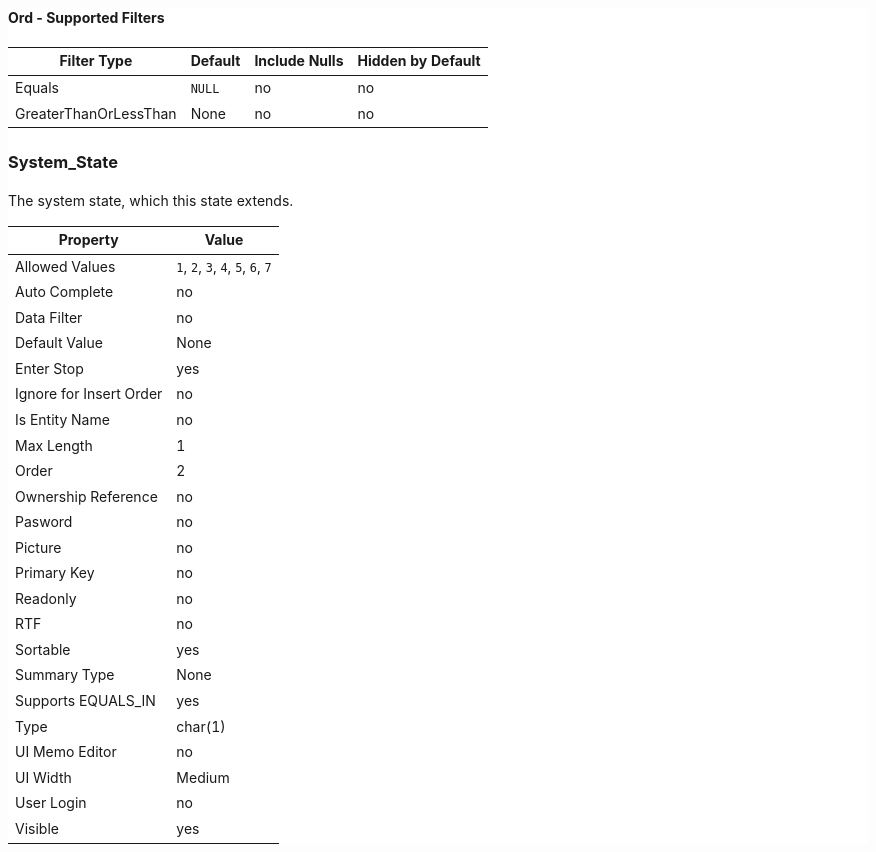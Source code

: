 #### Ord - Supported Filters

| Filter Type | Default | Include Nulls | Hidden by Default |
| - | - | - | - |
|Equals|`NULL`|no|no|
|GreaterThanOrLessThan|None|no|no|

### System_State


The system state, which this state extends.

| Property | Value |
| - | - |
|Allowed Values|`1`, `2`, `3`, `4`, `5`, `6`, `7`|
|Auto Complete|no|
|Data Filter|no|
|Default Value|None|
|Enter Stop|yes|
|Ignore for Insert Order|no|
|Is Entity Name|no|
|Max Length|1|
|Order|2|
|Ownership Reference|no|
|Pasword|no|
|Picture|no|
|Primary Key|no|
|Readonly|no|
|RTF|no|
|Sortable|yes|
|Summary Type|None|
|Supports EQUALS_IN|yes|
|Type|char(1)|
|UI Memo Editor|no|
|UI Width|Medium|
|User Login|no|
|Visible|yes|
